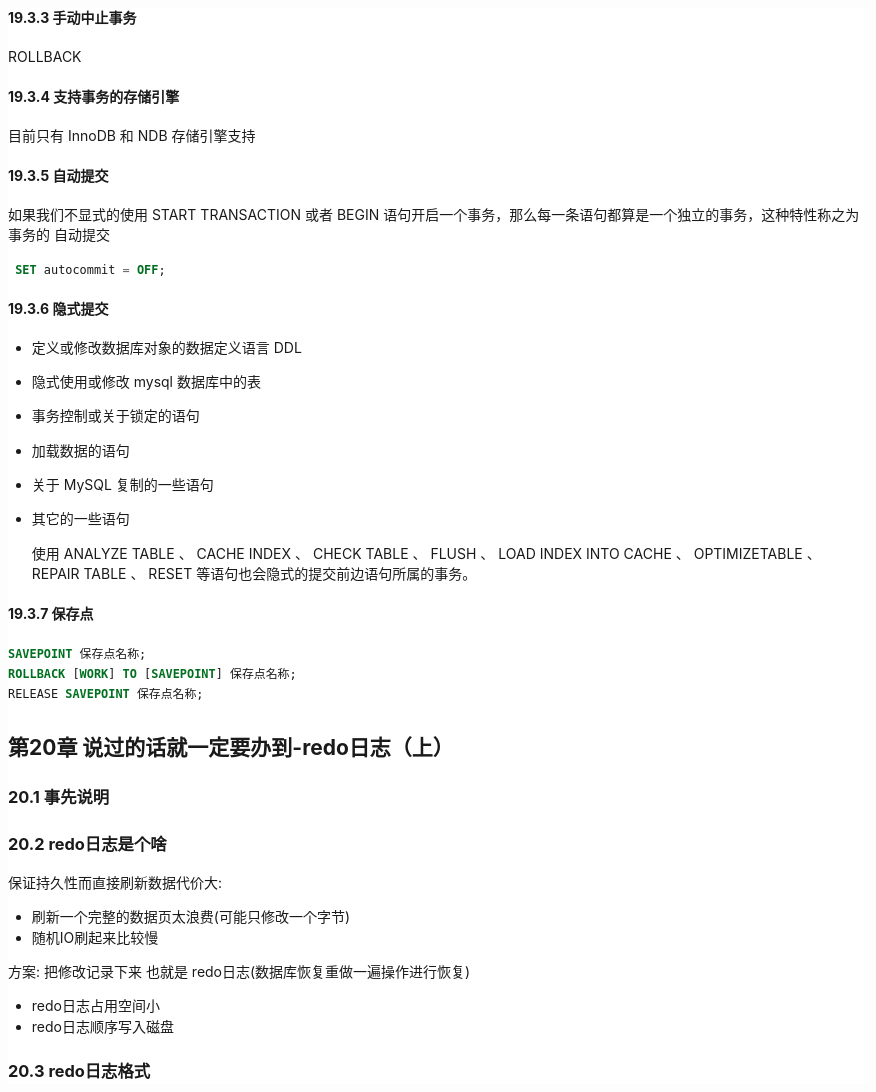 #### 19.3.3 手动中止事务

ROLLBACK

#### 19.3.4 支持事务的存储引擎

目前只有 InnoDB 和 NDB 存储引擎支持

#### 19.3.5 自动提交

如果我们不显式的使用 START TRANSACTION 或者 BEGIN 语句开启一个事务，那么每一条语句都算是一个独立的事务，这种特性称之为事务的 自动提交

```sql
 SET autocommit = OFF;
```

#### 19.3.6 隐式提交

- 定义或修改数据库对象的数据定义语言 DDL

- 隐式使用或修改 mysql 数据库中的表

- 事务控制或关于锁定的语句

- 加载数据的语句

- 关于 MySQL 复制的一些语句

- 其它的一些语句

  使用 ANALYZE TABLE 、 CACHE INDEX 、 CHECK TABLE 、 FLUSH 、 LOAD INDEX INTO CACHE 、 OPTIMIZETABLE 、 REPAIR TABLE 、 RESET 等语句也会隐式的提交前边语句所属的事务。

#### 19.3.7 保存点

```sql
SAVEPOINT 保存点名称;
ROLLBACK [WORK] TO [SAVEPOINT] 保存点名称;
RELEASE SAVEPOINT 保存点名称;
```

## 第20章 说过的话就一定要办到-redo日志（上）

### 20.1 事先说明

### 20.2 redo日志是个啥

保证持久性而直接刷新数据代价大:

- 刷新一个完整的数据页太浪费(可能只修改一个字节)
- 随机IO刷起来比较慢

方案: 把修改记录下来 也就是 redo日志(数据库恢复重做一遍操作进行恢复)

- redo日志占用空间小
- redo日志顺序写入磁盘

### 20.3 redo日志格式

